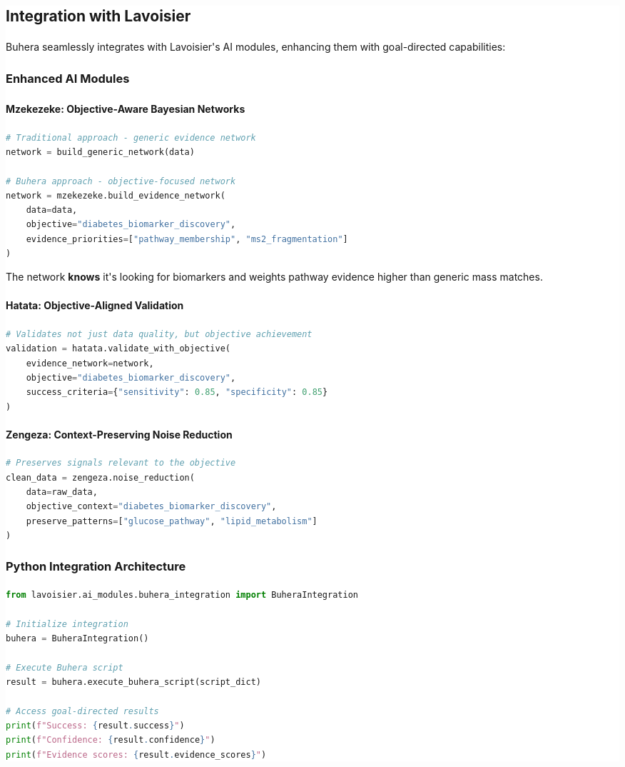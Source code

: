 ## Integration with Lavoisier

Buhera seamlessly integrates with Lavoisier's AI modules, enhancing them with goal-directed capabilities:

### Enhanced AI Modules

#### Mzekezeke: Objective-Aware Bayesian Networks

```python
# Traditional approach - generic evidence network
network = build_generic_network(data)

# Buhera approach - objective-focused network  
network = mzekezeke.build_evidence_network(
    data=data,
    objective="diabetes_biomarker_discovery",
    evidence_priorities=["pathway_membership", "ms2_fragmentation"]
)
```

The network **knows** it's looking for biomarkers and weights pathway evidence higher than generic mass matches.

#### Hatata: Objective-Aligned Validation

```python
# Validates not just data quality, but objective achievement
validation = hatata.validate_with_objective(
    evidence_network=network,
    objective="diabetes_biomarker_discovery",
    success_criteria={"sensitivity": 0.85, "specificity": 0.85}
)
```

#### Zengeza: Context-Preserving Noise Reduction

```python
# Preserves signals relevant to the objective
clean_data = zengeza.noise_reduction(
    data=raw_data,
    objective_context="diabetes_biomarker_discovery",
    preserve_patterns=["glucose_pathway", "lipid_metabolism"]
)
```

### Python Integration Architecture

```python
from lavoisier.ai_modules.buhera_integration import BuheraIntegration

# Initialize integration
buhera = BuheraIntegration()

# Execute Buhera script
result = buhera.execute_buhera_script(script_dict)

# Access goal-directed results
print(f"Success: {result.success}")
print(f"Confidence: {result.confidence}")
print(f"Evidence scores: {result.evidence_scores}")
```
